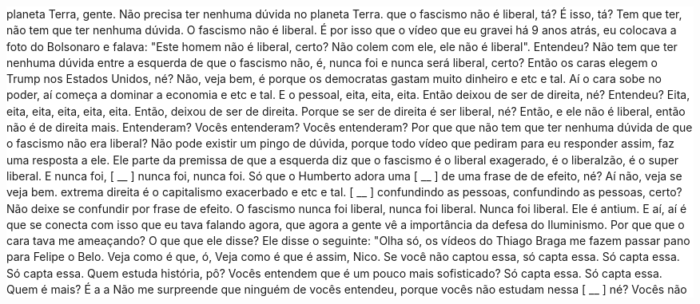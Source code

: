 planeta Terra, gente. Não precisa ter
nenhuma dúvida no planeta Terra.
que o fascismo não é liberal, tá? É
isso, tá? Tem que ter, não tem que ter
nenhuma dúvida. O fascismo não é
liberal. É por isso que o vídeo que eu
gravei há 9 anos atrás, eu colocava a
foto do Bolsonaro e falava: "Este homem
não é liberal, certo? Não colem com ele,
ele não é liberal". Entendeu? Não tem
que ter nenhuma dúvida entre a esquerda
de que o fascismo não, é, nunca foi e
nunca será liberal,
certo? Então os caras elegem o Trump nos
Estados Unidos, né? Não, veja bem, é
porque os democratas gastam muito
dinheiro e etc e tal. Aí o cara sobe no
poder, aí começa a dominar a economia e
etc e tal. E o pessoal, eita, eita,
eita. Então deixou de ser de direita,
né? Entendeu?
Eita, eita, eita, eita, eita, eita.
Então, deixou de ser de direita. Porque
se ser de direita é ser liberal, né?
Então, e ele não é liberal, então não é
de direita mais. Entenderam? Vocês
entenderam? Vocês entenderam?
Por que que não tem que ter nenhuma
dúvida de que o fascismo não era
liberal?
Não pode existir um pingo de dúvida,
porque todo vídeo que pediram para eu
responder assim, faz uma resposta a ele.
Ele parte da premissa de que a esquerda
diz que o fascismo é o liberal
exagerado, é o liberalzão, é o super
liberal. E nunca foi, [ __ ] nunca foi,
nunca foi. Só que o Humberto adora uma
[ __ ] de uma frase de de efeito, né? Aí
não, veja se veja bem. extrema direita é
o capitalismo exacerbado e etc e tal.
[ __ ] confundindo as pessoas,
confundindo as pessoas, certo? Não deixe
se confundir por frase de efeito. O
fascismo nunca foi liberal, nunca foi
liberal. Nunca foi liberal. Ele é
antium. E aí, aí é que se conecta com
isso que eu tava falando agora, que
agora a gente vê a importância da defesa
do Iluminismo.
Por que que o cara tava me ameaçando? O
que que ele disse? Ele disse o seguinte:
"Olha só, os vídeos do Thiago Braga me
fazem passar pano para Felipe o Belo.
Veja como é que, ó, Veja como é que é
assim, Nico. Se você não captou essa, só
capta essa. Só capta essa. Só capta
essa. Quem estuda história, pô? Vocês
entendem que é um pouco mais
sofisticado?
Só capta essa. Só capta essa. Quem é
mais? É a a Não me surpreende que
ninguém de vocês entendeu, porque vocês
não estudam nessa [ __ ] né? Vocês não